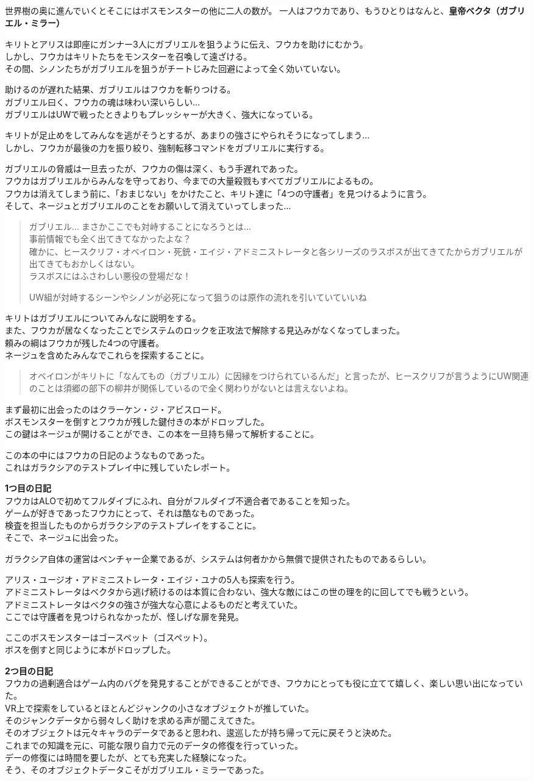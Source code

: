 世界樹の奥に進んでいくとそこにはボスモンスターの他に二人の数が。
一人はフウカであり、もうひとりはなんと、**皇帝ベクタ（ガブリエル・ミラー）**  

キリトとアリスは即座にガンナー3人にガブリエルを狙うように伝え、フウカを助けにむかう。  
しかし、フウカはキリトたちをモンスターを召喚して遠ざける。  
その間、シノンたちがガブリエルを狙うがチートじみた回避によって全く効いていない。  

助けるのが遅れた結果、ガブリエルはフウカを斬りつける。  
ガブリエル曰く、フウカの魂は味わい深いらしい…  
ガブリエルはUWで戦ったときよりもプレッシャーが大きく、強大になっている。  

キリトが足止めをしてみんなを逃がそうとするが、あまりの強さにやられそうになってしまう…  
しかし、フウカが最後の力を振り絞り、強制転移コマンドをガブリエルに実行する。  

ガブリエルの脅威は一旦去ったが、フウカの傷は深く、もう手遅れであった。  
フウカはガブリエルからみんなを守っており、今までの大量殺戮もすべてガブリエルによるもの。  
フウカは消えてしまう前に、「おまじない」をかけたこと、キリト達に「4つの守護者」を見つけるように言う。  
そして、ネージュとガブリエルのことをお願いして消えていってしまった…

> ガブリエル… まさかここでも対峙することになろうとは…  
> 事前情報でも全く出てきてなかったよな？  
> 確かに、ヒースクリフ・オベイロン・死銃・エイジ・アドミニストレータと各シリーズのラスボスが出てきてたからガブリエルが出てきてもおかしくはない。  
> ラスボスにはふさわしい悪役の登場だな！
>
> UW組が対峙するシーンやシノンが必死になって狙うのは原作の流れを引いていていいね

キリトはガブリエルについてみんなに説明をする。  
また、フウカが居なくなったことでシステムのロックを正攻法で解除する見込みがなくなってしまった。  
頼みの綱はフウカが残した4つの守護者。  
ネージュを含めたみんなでこれらを探索することに。  

> オベイロンがキリトに「なんてもの（ガブリエル）に因縁をつけられているんだ」と言ったが、ヒースクリフが言うようにUW関連のことは須郷の部下の柳井が関係しているので全く関わりがないとは言えないよね。  

まず最初に出会ったのはクラーケン・ジ・アビスロード。  
ボスモンスターを倒すとフウカが残した鍵付きの本がドロップした。  
この鍵はネージュが開けることができ、この本を一旦持ち帰って解析することに。  

この本の中にはフウカの日記のようなものであった。  
これはガラクシアのテストプレイ中に残していたレポート。  

**1つ目の日記**  
フウカはALOで初めてフルダイブにふれ、自分がフルダイブ不適合者であることを知った。  
ゲームが好きであったフウカにとって、それは酷なものであった。  
検査を担当したものからガラクシアのテストプレイをすることに。  
そこで、ネージュに出会った。

ガラクシア自体の運営はベンチャー企業であるが、システムは何者かから無償で提供されたものであるらしい。  

アリス・ユージオ・アドミニストレータ・エイジ・ユナの5人も探索を行う。  
アドミニストレータはベクタから逃げ続けるのは本質に合わない、強大な敵にはこの世の理を的に回してでも戦うという。  
アドミニストレータはベクタの強さが強大な心意によるものだと考えていた。  
ここでは守護者を見つけられなかったが、怪しげな扉を発見。  

ここのボスモンスターはゴースペット（ゴスペット）。  
ボスを倒すと同じように本がドロップした。  

**2つ目の日記**  
フウカの過剰適合はゲーム内のバグを発見することができることができ、フウカにとっても役に立てて嬉しく、楽しい思い出になっていた。  
VR上で探索をしているとほとんどジャンクの小さなオブジェクトが推していた。  
そのジャンクデータから弱々しく助けを求める声が聞こえてきた。  
そのオブジェクトは元々キャラのデータであると思われ、逡巡したが持ち帰って元に戻そうと決めた。  
これまでの知識を元に、可能な限り自力で元のデータの修復を行っていった。  
デーの修復には時間を要したが、とても充実した経験になった。  
そう、そのオブジェクトデータこそがガブリエル・ミラーであった。  
